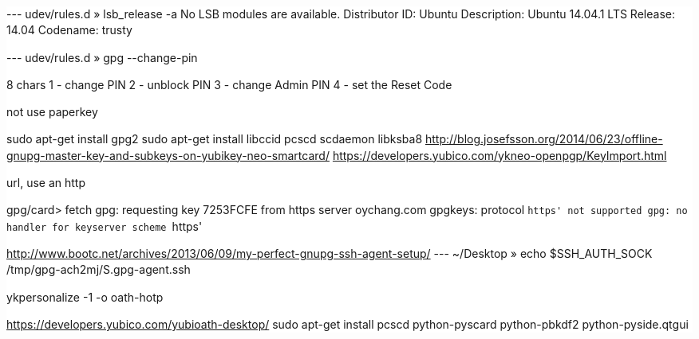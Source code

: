 --- udev/rules.d » lsb_release -a
No LSB modules are available.
Distributor ID: Ubuntu
Description:    Ubuntu 14.04.1 LTS
Release:    14.04
Codename:   trusty

--- udev/rules.d » gpg --change-pin

8 chars
1 - change PIN
2 - unblock PIN
3 - change Admin PIN
4 - set the Reset Code

not use paperkey

sudo apt-get install gpg2
sudo apt-get install libccid pcscd scdaemon libksba8
http://blog.josefsson.org/2014/06/23/offline-gnupg-master-key-and-subkeys-on-yubikey-neo-smartcard/
https://developers.yubico.com/ykneo-openpgp/KeyImport.html

url, use an http

gpg/card> fetch
gpg: requesting key 7253FCFE from https server oychang.com
gpgkeys: protocol `https' not supported
gpg: no handler for keyserver scheme `https'


http://www.bootc.net/archives/2013/06/09/my-perfect-gnupg-ssh-agent-setup/
--- ~/Desktop » echo $SSH_AUTH_SOCK
/tmp/gpg-ach2mj/S.gpg-agent.ssh


ykpersonalize -1 -o oath-hotp


https://developers.yubico.com/yubioath-desktop/
sudo apt-get install pcscd python-pyscard python-pbkdf2 python-pyside.qtgui

